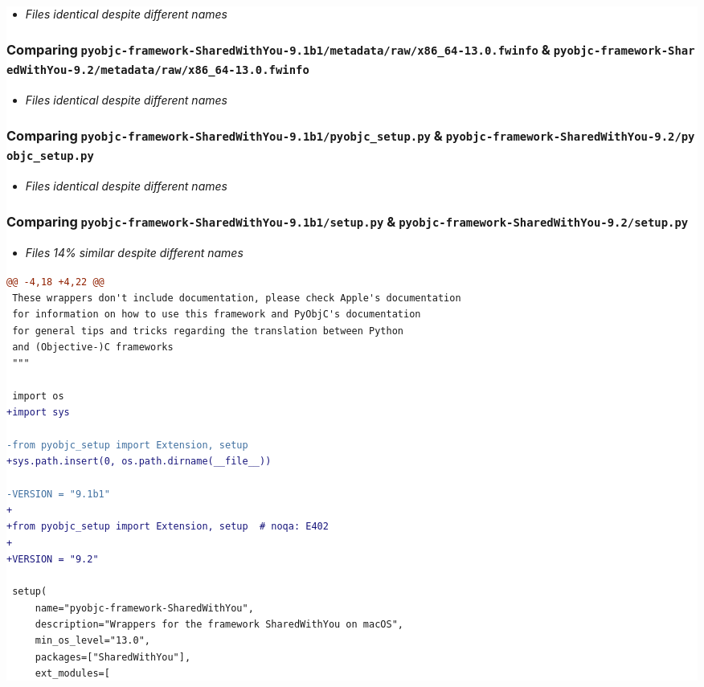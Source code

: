  * *Files identical despite different names*

### Comparing `pyobjc-framework-SharedWithYou-9.1b1/metadata/raw/x86_64-13.0.fwinfo` & `pyobjc-framework-SharedWithYou-9.2/metadata/raw/x86_64-13.0.fwinfo`

 * *Files identical despite different names*

### Comparing `pyobjc-framework-SharedWithYou-9.1b1/pyobjc_setup.py` & `pyobjc-framework-SharedWithYou-9.2/pyobjc_setup.py`

 * *Files identical despite different names*

### Comparing `pyobjc-framework-SharedWithYou-9.1b1/setup.py` & `pyobjc-framework-SharedWithYou-9.2/setup.py`

 * *Files 14% similar despite different names*

```diff
@@ -4,18 +4,22 @@
 These wrappers don't include documentation, please check Apple's documentation
 for information on how to use this framework and PyObjC's documentation
 for general tips and tricks regarding the translation between Python
 and (Objective-)C frameworks
 """
 
 import os
+import sys
 
-from pyobjc_setup import Extension, setup
+sys.path.insert(0, os.path.dirname(__file__))
 
-VERSION = "9.1b1"
+
+from pyobjc_setup import Extension, setup  # noqa: E402
+
+VERSION = "9.2"
 
 setup(
     name="pyobjc-framework-SharedWithYou",
     description="Wrappers for the framework SharedWithYou on macOS",
     min_os_level="13.0",
     packages=["SharedWithYou"],
     ext_modules=[
```

